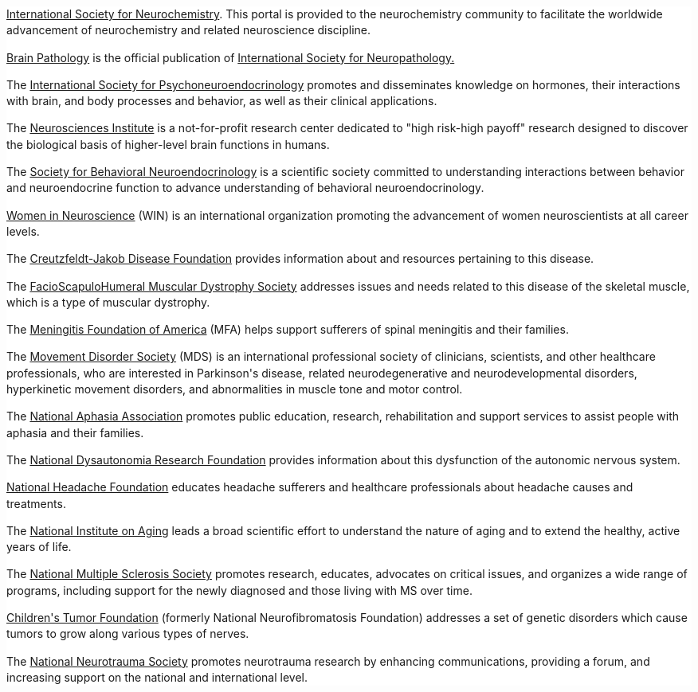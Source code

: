 [International Society for Neurochemistry](http://www.neurochem.org/). This portal is provided to the neurochemistry community to facilitate the worldwide advancement of neurochemistry and related neuroscience discipline.

[Brain Pathology](https://onlinelibrary.wiley.com/journal/17503639) is the official publication of [International Society for Neuropathology.](http://www.intsocneuropathol.com/)

The [International Society for Psychoneuroendocrinology](http://www.ispne.org/) promotes and disseminates knowledge on hormones, their interactions with brain, and body processes and behavior, as well as their clinical applications.

The [Neurosciences Institute](http://www.nsi.edu/) is a not-for-profit research center dedicated to "high risk-high payoff" research designed to discover the biological basis of higher-level brain functions in humans.

The [Society for Behavioral Neuroendocrinology](http://www.sbne.org/) is a scientific society committed to understanding interactions between behavior and neuroendocrine function to advance understanding of behavioral neuroendocrinology.

[Women in Neuroscience](http://www.sfn.org/careers-and-training/women-in-neuroscience) (WIN) is an international organization promoting the advancement of women neuroscientists at all career levels.

The [Creutzfeldt-Jakob Disease Foundation](http://www.cjdfoundation.org/) provides information about and resources pertaining to this disease.

The [FacioScapuloHumeral Muscular Dystrophy Society](http://www.fshsociety.org/) addresses issues and needs related to this disease of the skeletal muscle, which is a type of muscular dystrophy.

The [Meningitis Foundation of America](http://www.musa.org/) (MFA) helps support sufferers of spinal meningitis and their families.

The [Movement Disorder Society](http://www.movementdisorders.org/) (MDS) is an international professional society of clinicians, scientists, and other healthcare professionals, who are interested in Parkinson's disease, related neurodegenerative and neurodevelopmental disorders, hyperkinetic movement disorders, and abnormalities in muscle tone and motor control.

The [National Aphasia Association](http://www.aphasia.org/) promotes public education, research, rehabilitation and support services to assist people with aphasia and their families.

The [National Dysautonomia Research Foundation](http://www.ndrf.org/) provides information about this dysfunction of the autonomic nervous system.

[National Headache Foundation](http://www.headaches.org/) educates headache sufferers and healthcare professionals about headache causes and treatments.

The [National Institute on Aging](https://www.nia.nih.gov/about) leads a broad scientific effort to understand the nature of aging and to extend the healthy, active years of life.

The [National Multiple Sclerosis Society](http://www.nmss.org/) promotes research, educates, advocates on critical issues, and organizes a wide range of programs, including support for the newly diagnosed and those living with MS over time.

[Children's Tumor Foundation](http://www.ctf.org/) (formerly National Neurofibromatosis Foundation) addresses a set of genetic disorders which cause tumors to grow along various types of nerves.

The [National Neurotrauma Society](http://www.neurotrauma.org/) promotes neurotrauma research by enhancing communications, providing a forum, and increasing support on the national and international level.
